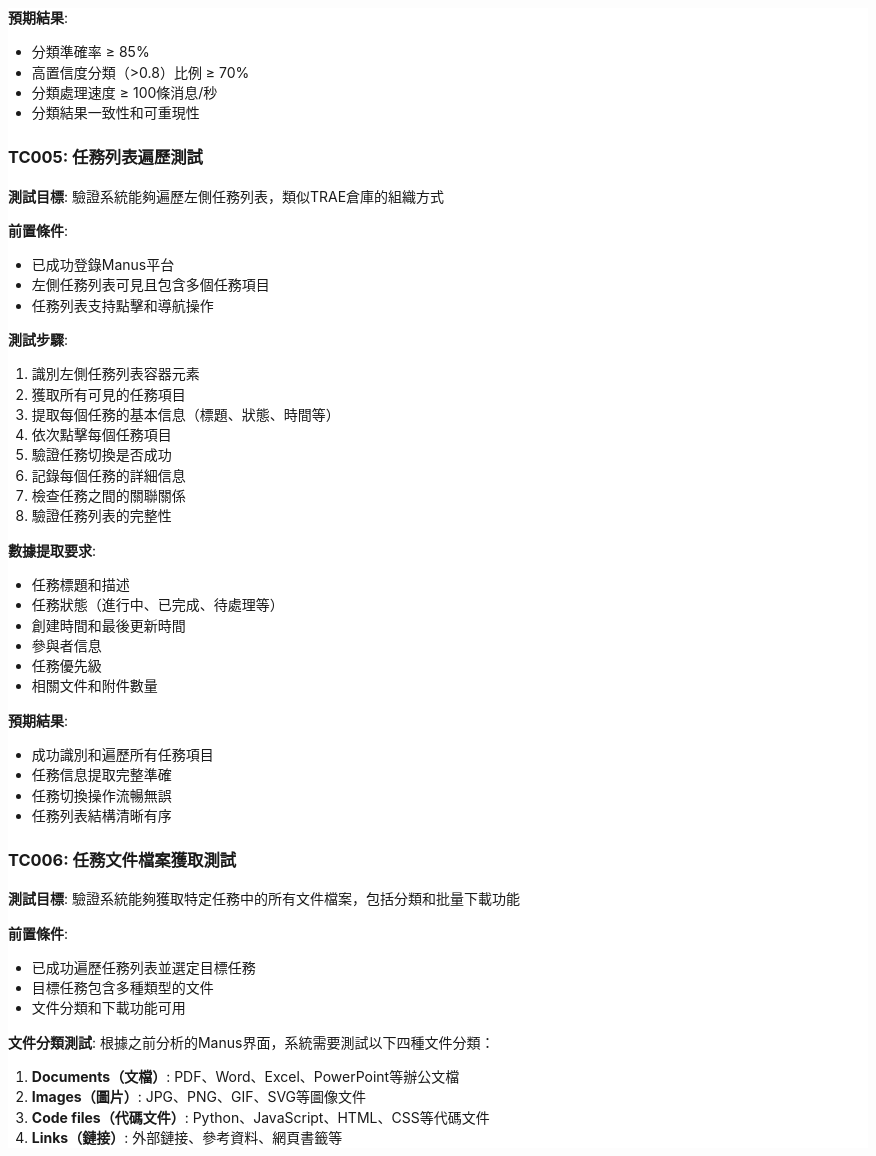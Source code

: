 **預期結果**:
- 分類準確率 ≥ 85%
- 高置信度分類（>0.8）比例 ≥ 70%
- 分類處理速度 ≥ 100條消息/秒
- 分類結果一致性和可重現性

### TC005: 任務列表遍歷測試

**測試目標**: 驗證系統能夠遍歷左側任務列表，類似TRAE倉庫的組織方式

**前置條件**:
- 已成功登錄Manus平台
- 左側任務列表可見且包含多個任務項目
- 任務列表支持點擊和導航操作

**測試步驟**:
1. 識別左側任務列表容器元素
2. 獲取所有可見的任務項目
3. 提取每個任務的基本信息（標題、狀態、時間等）
4. 依次點擊每個任務項目
5. 驗證任務切換是否成功
6. 記錄每個任務的詳細信息
7. 檢查任務之間的關聯關係
8. 驗證任務列表的完整性

**數據提取要求**:
- 任務標題和描述
- 任務狀態（進行中、已完成、待處理等）
- 創建時間和最後更新時間
- 參與者信息
- 任務優先級
- 相關文件和附件數量

**預期結果**:
- 成功識別和遍歷所有任務項目
- 任務信息提取完整準確
- 任務切換操作流暢無誤
- 任務列表結構清晰有序

### TC006: 任務文件檔案獲取測試

**測試目標**: 驗證系統能夠獲取特定任務中的所有文件檔案，包括分類和批量下載功能

**前置條件**:
- 已成功遍歷任務列表並選定目標任務
- 目標任務包含多種類型的文件
- 文件分類和下載功能可用

**文件分類測試**:
根據之前分析的Manus界面，系統需要測試以下四種文件分類：

1. **Documents（文檔）**: PDF、Word、Excel、PowerPoint等辦公文檔
2. **Images（圖片）**: JPG、PNG、GIF、SVG等圖像文件
3. **Code files（代碼文件）**: Python、JavaScript、HTML、CSS等代碼文件
4. **Links（鏈接）**: 外部鏈接、參考資料、網頁書籤等
